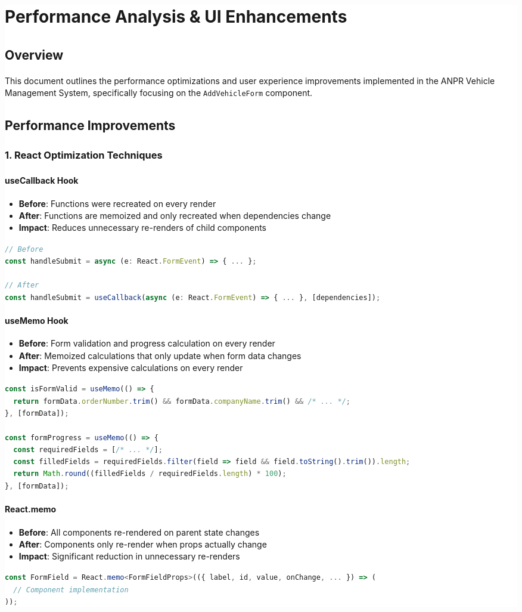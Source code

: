 # Performance Analysis & UI Enhancements

## Overview

This document outlines the performance optimizations and user experience improvements implemented in the ANPR Vehicle Management System, specifically focusing on the `AddVehicleForm` component.

## Performance Improvements

### 1. **React Optimization Techniques**

#### **useCallback Hook**

- **Before**: Functions were recreated on every render
- **After**: Functions are memoized and only recreated when dependencies change
- **Impact**: Reduces unnecessary re-renders of child components

```typescript
// Before
const handleSubmit = async (e: React.FormEvent) => { ... };

// After
const handleSubmit = useCallback(async (e: React.FormEvent) => { ... }, [dependencies]);
```

#### **useMemo Hook**

- **Before**: Form validation and progress calculation on every render
- **After**: Memoized calculations that only update when form data changes
- **Impact**: Prevents expensive calculations on every render

```typescript
const isFormValid = useMemo(() => {
  return formData.orderNumber.trim() && formData.companyName.trim() && /* ... */;
}, [formData]);

const formProgress = useMemo(() => {
  const requiredFields = [/* ... */];
  const filledFields = requiredFields.filter(field => field && field.toString().trim()).length;
  return Math.round((filledFields / requiredFields.length) * 100);
}, [formData]);
```

#### **React.memo**

- **Before**: All components re-rendered on parent state changes
- **After**: Components only re-render when props actually change
- **Impact**: Significant reduction in unnecessary re-renders

```typescript
const FormField = React.memo<FormFieldProps>(({ label, id, value, onChange, ... }) => (
  // Component implementation
));
```
